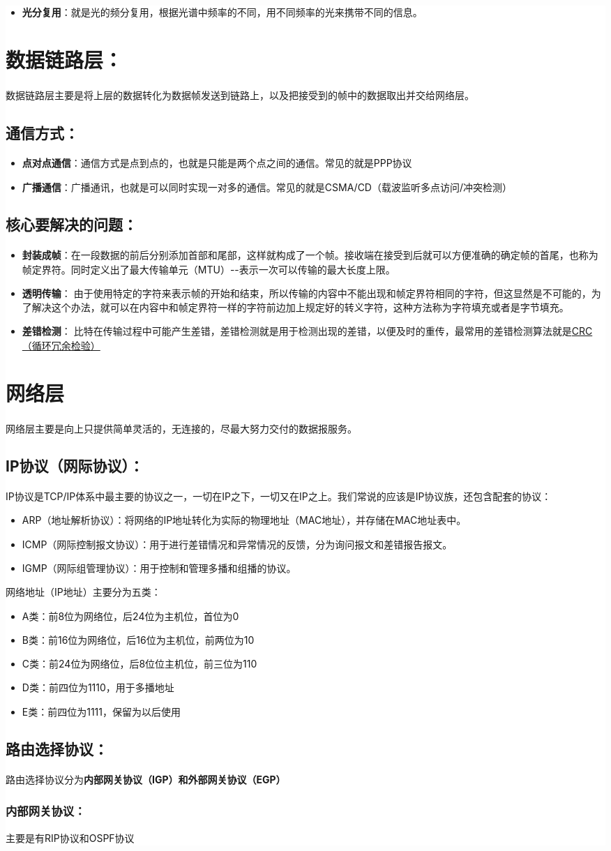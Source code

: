 - **光分复用**：就是光的频分复用，根据光谱中频率的不同，用不同频率的光来携带不同的信息。

# 数据链路层：
数据链路层主要是将上层的数据转化为数据帧发送到链路上，以及把接受到的帧中的数据取出并交给网络层。

## 通信方式：
- **点对点通信**：通信方式是点到点的，也就是只能是两个点之间的通信。常见的就是PPP协议

- **广播通信**：广播通讯，也就是可以同时实现一对多的通信。常见的就是CSMA/CD（载波监听多点访问/冲突检测）

## 核心要解决的问题：

- **封装成帧**：在一段数据的前后分别添加首部和尾部，这样就构成了一个帧。接收端在接受到后就可以方便准确的确定帧的首尾，也称为帧定界符。同时定义出了最大传输单元（MTU）--表示一次可以传输的最大长度上限。

- **透明传输**： 由于使用特定的字符来表示帧的开始和结束，所以传输的内容中不能出现和帧定界符相同的字符，但这显然是不可能的，为了解决这个办法，就可以在内容中和帧定界符一样的字符前边加上规定好的转义字符，这种方法称为字符填充或者是字节填充。

- **差错检测**： 比特在传输过程中可能产生差错，差错检测就是用于检测出现的差错，以便及时的重传，最常用的差错检测算法就是[CRC（循环冗余检验）](http://baike.sogou.com/v7730112.htm?fromTitle=CRC%E6%A0%A1%E9%AA%8C)

# 网络层

网络层主要是向上只提供简单灵活的，无连接的，尽最大努力交付的数据报服务。

## IP协议（网际协议）：
IP协议是TCP/IP体系中最主要的协议之一，一切在IP之下，一切又在IP之上。我们常说的应该是IP协议族，还包含配套的协议：

-  ARP（地址解析协议）：将网络的IP地址转化为实际的物理地址（MAC地址），并存储在MAC地址表中。

-  ICMP（网际控制报文协议）：用于进行差错情况和异常情况的反馈，分为询问报文和差错报告报文。

- IGMP（网际组管理协议）：用于控制和管理多播和组播的协议。

网络地址（IP地址）主要分为五类：

-  A类：前8位为网络位，后24位为主机位，首位为0

-  B类：前16位为网络位，后16位为主机位，前两位为10

- C类：前24位为网络位，后8位位主机位，前三位为110

- D类：前四位为1110，用于多播地址

- E类：前四位为1111，保留为以后使用

## 路由选择协议：

路由选择协议分为**内部网关协议（IGP）**和**外部网关协议（EGP）**

### 内部网关协议：

主要是有RIP协议和OSPF协议
